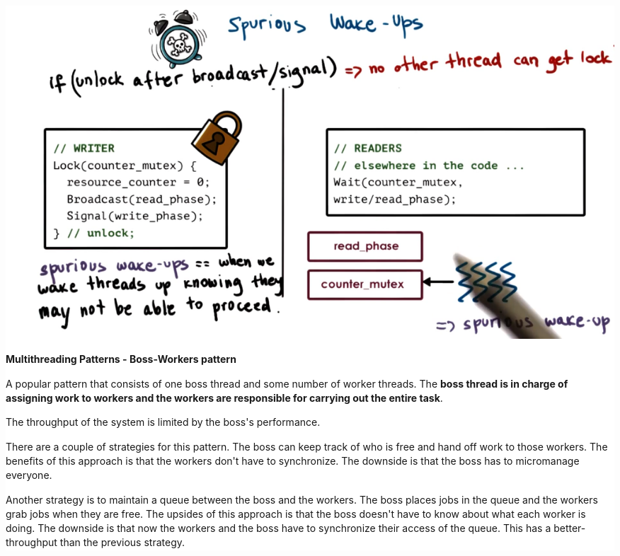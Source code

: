![Screen_Shot_2020-05-21_at_8-04-17_AM.png](image/Screen_Shot_2020-05-21_at_8-04-17_AM.png)

**Multithreading Patterns - Boss-Workers pattern**

A popular pattern that consists of one boss thread and some number of worker threads. The **boss thread is in charge of assigning work to workers and the workers are responsible for carrying out the entire task**. 

The throughput of the system is limited by the boss's performance. 

There are a couple of strategies for this pattern. The boss can keep track of who is free and hand off work to those workers. The benefits of this approach is that the workers don't have to synchronize. The downside is that the boss has to micromanage everyone.

Another strategy is to maintain a queue between the boss and the workers. The boss places jobs in the queue and the workers grab jobs when they are free. The upsides of this approach is that the boss doesn't have to know about what each worker is doing. The downside is that now the workers and the boss have to synchronize their access of the queue. This has a better-throughput than the previous strategy.
